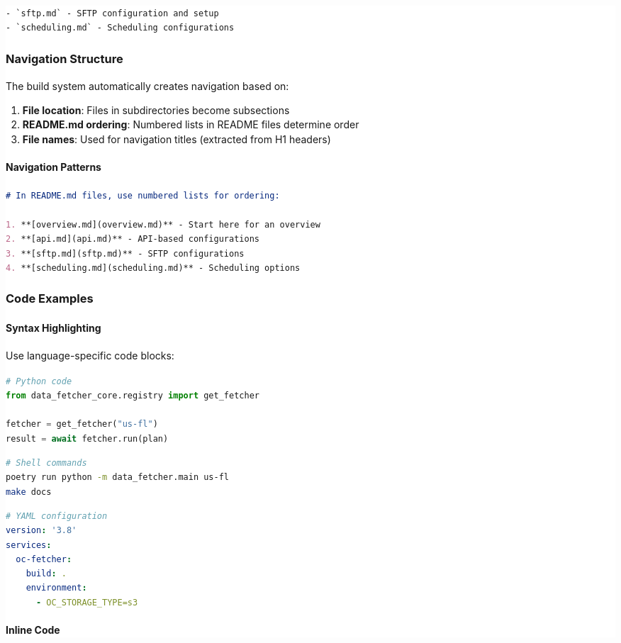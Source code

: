```
- `sftp.md` - SFTP configuration and setup
- `scheduling.md` - Scheduling configurations
```

### Navigation Structure

The build system automatically creates navigation based on:

1. **File location**: Files in subdirectories become subsections
2. **README.md ordering**: Numbered lists in README files determine order
3. **File names**: Used for navigation titles (extracted from H1 headers)

#### Navigation Patterns

```markdown
# In README.md files, use numbered lists for ordering:

1. **[overview.md](overview.md)** - Start here for an overview
2. **[api.md](api.md)** - API-based configurations
3. **[sftp.md](sftp.md)** - SFTP configurations
4. **[scheduling.md](scheduling.md)** - Scheduling options
```

### Code Examples

#### Syntax Highlighting

Use language-specific code blocks:

```python
# Python code
from data_fetcher_core.registry import get_fetcher

fetcher = get_fetcher("us-fl")
result = await fetcher.run(plan)
```

```bash
# Shell commands
poetry run python -m data_fetcher.main us-fl
make docs
```

```yaml
# YAML configuration
version: '3.8'
services:
  oc-fetcher:
    build: .
    environment:
      - OC_STORAGE_TYPE=s3
```

#### Inline Code
